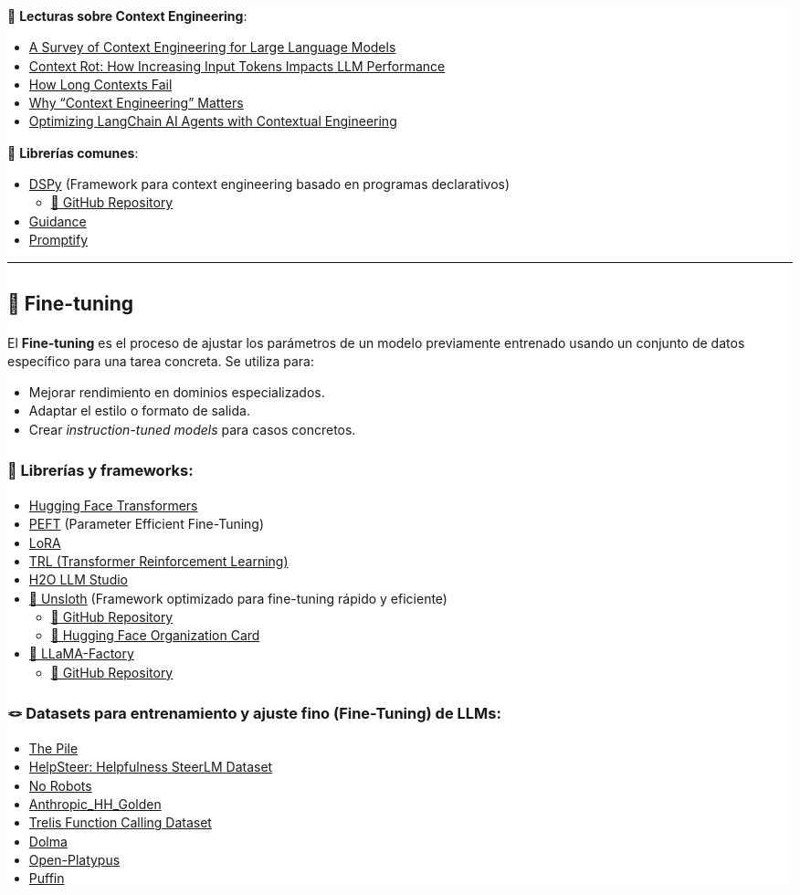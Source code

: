 📖 **Lecturas sobre Context Engineering**:
- [A Survey of Context Engineering for Large Language Models](https://arxiv.org/abs/2507.13334)
- [Context Rot: How Increasing Input Tokens Impacts LLM Performance](https://research.trychroma.com/context-rot)
- [How Long Contexts Fail](https://www.dbreunig.com/2025/06/22/how-contexts-fail-and-how-to-fix-them.html)
- [Why “Context Engineering” Matters](https://www.dbreunig.com/2025/07/24/why-the-term-context-engineering-matters.html)
- [Optimizing LangChain AI Agents with Contextual Engineering](https://levelup.gitconnected.com/optimizing-langchain-ai-agents-with-contextual-engineering-0914d84601f3)

🔧 **Librerías comunes**:
- [DSPy](https://dspy.ai/) (Framework para context engineering basado en programas declarativos)
    - [🐙 GitHub Repository](https://github.com/stanfordnlp/dspy) 
- [Guidance](https://github.com/microsoft/guidance)
- [Promptify](https://github.com/promptslab/Promptify)

---

## 🎯 Fine-tuning

El **Fine-tuning** es el proceso de ajustar los parámetros de un modelo previamente entrenado usando un conjunto de datos específico para una tarea concreta. 
Se utiliza para:
- Mejorar rendimiento en dominios especializados.
- Adaptar el estilo o formato de salida.
- Crear *instruction-tuned models* para casos concretos.

### 🔧 Librerías y frameworks:
- [Hugging Face Transformers](https://huggingface.co/transformers)
- [PEFT](https://github.com/huggingface/peft) (Parameter Efficient Fine-Tuning)
- [LoRA](https://github.com/microsoft/LoRA)
- [TRL (Transformer Reinforcement Learning)](https://github.com/huggingface/trl)
- [H2O LLM Studio](https://github.com/h2oai/h2o-llmstudio)
- [🦥 Unsloth](https://unsloth.ai/) (Framework optimizado para fine-tuning rápido y eficiente)
    - [🐙 GitHub Repository](https://github.com/unslothai/unsloth)
    - [🤗 Hugging Face Organization Card](https://huggingface.co/unsloth)
- [🦙 LLaMA-Factory](https://llamafactory.readthedocs.io/en/latest/)
    - [🐙 GitHub Repository](https://github.com/hiyouga/LLaMA-Factory)

### 🪢 Datasets para entrenamiento y ajuste fino (Fine-Tuning) de LLMs:
- [The Pile](https://pile.eleuther.ai/)
- [HelpSteer: Helpfulness SteerLM Dataset](https://huggingface.co/datasets/nvidia/HelpSteer)
- [No Robots](https://huggingface.co/datasets/HuggingFaceH4/no_robots)
- [Anthropic_HH_Golden](https://huggingface.co/datasets/Unified-Language-Model-Alignment/Anthropic_HH_Golden)
- [Trelis Function Calling Dataset](https://huggingface.co/datasets/Trelis/function_calling_extended)
- [Dolma](https://huggingface.co/datasets/allenai/dolma)
- [Open-Platypus](https://huggingface.co/datasets/garage-bAInd/Open-Platypus)
- [Puffin](https://huggingface.co/datasets/LDJnr/Puffin)
